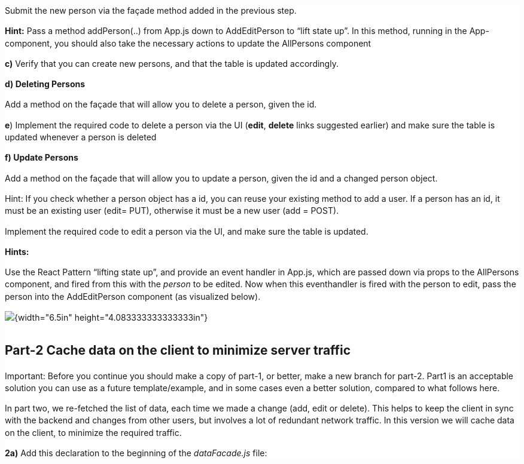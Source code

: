 Submit the new person via the façade method added in the previous step.

**Hint:** Pass a method addPerson(..) from App.js down to AddEditPerson
to “lift state up”. In this method, running in the App-component, you
should also take the necessary actions to update the AllPersons
component

**c)** Verify that you can create new persons, and that the table is
updated accordingly.

**d) Deleting Persons**

Add a method on the façade that will allow you to delete a person, given
the id.

**e**) Implement the required code to delete a person via the UI
(**edit**, **delete** links suggested earlier) and make sure the table
is updated whenever a person is deleted

**f) Update Persons**

Add a method on the façade that will allow you to update a person, given
the id and a changed person object.

Hint: If you check whether a person object has a id, you can reuse your
existing method to add a user. If a person has an id, it must be an
existing user (edit= PUT), otherwise it must be a new user (add = POST).

Implement the required code to edit a person via the UI, and make sure
the table is updated.

**Hints:**

Use the React Pattern “lifting state up”, and provide an event handler
in App.js, which are passed down via props to the AllPersons component,
and fired from this with the *person* to be edited. Now when this
eventhandler is fired with the person to edit, pass the person into the
AddEditPerson component (as visualized below).

![](media/image1.png){width="6.5in" height="4.083333333333333in"}

Part-2 Cache data on the client to minimize server traffic 
-----------------------------------------------------------

Important: Before you continue you should make a copy of part-1, or
better, make a new branch for part-2. Part1 is an acceptable solution
you can use as a future template/example, and in some cases even a
better solution, compared to what follows here.

In part two, we re-fetched the list of data, each time we made a change
(add, edit or delete). This helps to keep the client in sync with the
backend and changes from other users, but involves a lot of redundant
network traffic. In this version we will cache data on the client, to
minimize the required traffic.

**2a)** Add this declaration to the beginning of the *dataFacade.js*
file:
